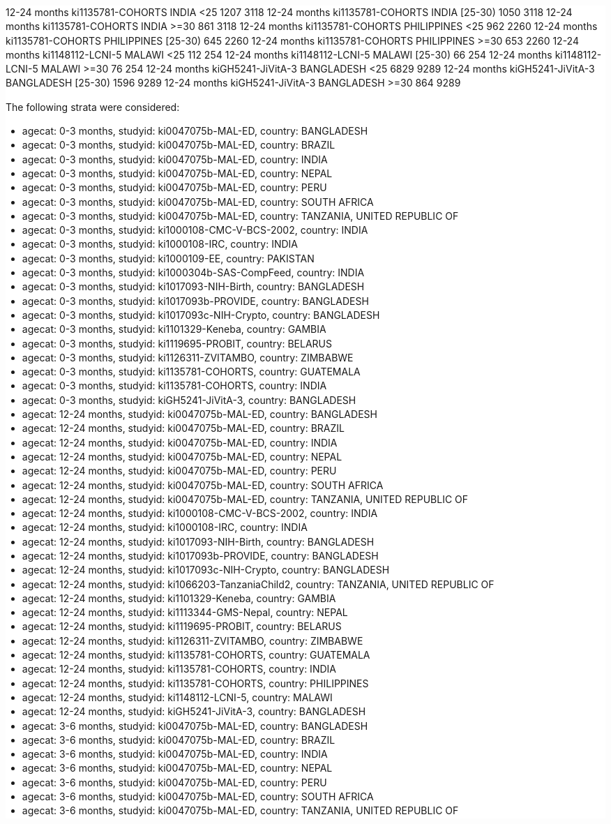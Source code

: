 12-24 months   ki1135781-COHORTS          INDIA                          <25          1207    3118
12-24 months   ki1135781-COHORTS          INDIA                          [25-30)      1050    3118
12-24 months   ki1135781-COHORTS          INDIA                          >=30          861    3118
12-24 months   ki1135781-COHORTS          PHILIPPINES                    <25           962    2260
12-24 months   ki1135781-COHORTS          PHILIPPINES                    [25-30)       645    2260
12-24 months   ki1135781-COHORTS          PHILIPPINES                    >=30          653    2260
12-24 months   ki1148112-LCNI-5           MALAWI                         <25           112     254
12-24 months   ki1148112-LCNI-5           MALAWI                         [25-30)        66     254
12-24 months   ki1148112-LCNI-5           MALAWI                         >=30           76     254
12-24 months   kiGH5241-JiVitA-3          BANGLADESH                     <25          6829    9289
12-24 months   kiGH5241-JiVitA-3          BANGLADESH                     [25-30)      1596    9289
12-24 months   kiGH5241-JiVitA-3          BANGLADESH                     >=30          864    9289


The following strata were considered:

* agecat: 0-3 months, studyid: ki0047075b-MAL-ED, country: BANGLADESH
* agecat: 0-3 months, studyid: ki0047075b-MAL-ED, country: BRAZIL
* agecat: 0-3 months, studyid: ki0047075b-MAL-ED, country: INDIA
* agecat: 0-3 months, studyid: ki0047075b-MAL-ED, country: NEPAL
* agecat: 0-3 months, studyid: ki0047075b-MAL-ED, country: PERU
* agecat: 0-3 months, studyid: ki0047075b-MAL-ED, country: SOUTH AFRICA
* agecat: 0-3 months, studyid: ki0047075b-MAL-ED, country: TANZANIA, UNITED REPUBLIC OF
* agecat: 0-3 months, studyid: ki1000108-CMC-V-BCS-2002, country: INDIA
* agecat: 0-3 months, studyid: ki1000108-IRC, country: INDIA
* agecat: 0-3 months, studyid: ki1000109-EE, country: PAKISTAN
* agecat: 0-3 months, studyid: ki1000304b-SAS-CompFeed, country: INDIA
* agecat: 0-3 months, studyid: ki1017093-NIH-Birth, country: BANGLADESH
* agecat: 0-3 months, studyid: ki1017093b-PROVIDE, country: BANGLADESH
* agecat: 0-3 months, studyid: ki1017093c-NIH-Crypto, country: BANGLADESH
* agecat: 0-3 months, studyid: ki1101329-Keneba, country: GAMBIA
* agecat: 0-3 months, studyid: ki1119695-PROBIT, country: BELARUS
* agecat: 0-3 months, studyid: ki1126311-ZVITAMBO, country: ZIMBABWE
* agecat: 0-3 months, studyid: ki1135781-COHORTS, country: GUATEMALA
* agecat: 0-3 months, studyid: ki1135781-COHORTS, country: INDIA
* agecat: 0-3 months, studyid: kiGH5241-JiVitA-3, country: BANGLADESH
* agecat: 12-24 months, studyid: ki0047075b-MAL-ED, country: BANGLADESH
* agecat: 12-24 months, studyid: ki0047075b-MAL-ED, country: BRAZIL
* agecat: 12-24 months, studyid: ki0047075b-MAL-ED, country: INDIA
* agecat: 12-24 months, studyid: ki0047075b-MAL-ED, country: NEPAL
* agecat: 12-24 months, studyid: ki0047075b-MAL-ED, country: PERU
* agecat: 12-24 months, studyid: ki0047075b-MAL-ED, country: SOUTH AFRICA
* agecat: 12-24 months, studyid: ki0047075b-MAL-ED, country: TANZANIA, UNITED REPUBLIC OF
* agecat: 12-24 months, studyid: ki1000108-CMC-V-BCS-2002, country: INDIA
* agecat: 12-24 months, studyid: ki1000108-IRC, country: INDIA
* agecat: 12-24 months, studyid: ki1017093-NIH-Birth, country: BANGLADESH
* agecat: 12-24 months, studyid: ki1017093b-PROVIDE, country: BANGLADESH
* agecat: 12-24 months, studyid: ki1017093c-NIH-Crypto, country: BANGLADESH
* agecat: 12-24 months, studyid: ki1066203-TanzaniaChild2, country: TANZANIA, UNITED REPUBLIC OF
* agecat: 12-24 months, studyid: ki1101329-Keneba, country: GAMBIA
* agecat: 12-24 months, studyid: ki1113344-GMS-Nepal, country: NEPAL
* agecat: 12-24 months, studyid: ki1119695-PROBIT, country: BELARUS
* agecat: 12-24 months, studyid: ki1126311-ZVITAMBO, country: ZIMBABWE
* agecat: 12-24 months, studyid: ki1135781-COHORTS, country: GUATEMALA
* agecat: 12-24 months, studyid: ki1135781-COHORTS, country: INDIA
* agecat: 12-24 months, studyid: ki1135781-COHORTS, country: PHILIPPINES
* agecat: 12-24 months, studyid: ki1148112-LCNI-5, country: MALAWI
* agecat: 12-24 months, studyid: kiGH5241-JiVitA-3, country: BANGLADESH
* agecat: 3-6 months, studyid: ki0047075b-MAL-ED, country: BANGLADESH
* agecat: 3-6 months, studyid: ki0047075b-MAL-ED, country: BRAZIL
* agecat: 3-6 months, studyid: ki0047075b-MAL-ED, country: INDIA
* agecat: 3-6 months, studyid: ki0047075b-MAL-ED, country: NEPAL
* agecat: 3-6 months, studyid: ki0047075b-MAL-ED, country: PERU
* agecat: 3-6 months, studyid: ki0047075b-MAL-ED, country: SOUTH AFRICA
* agecat: 3-6 months, studyid: ki0047075b-MAL-ED, country: TANZANIA, UNITED REPUBLIC OF